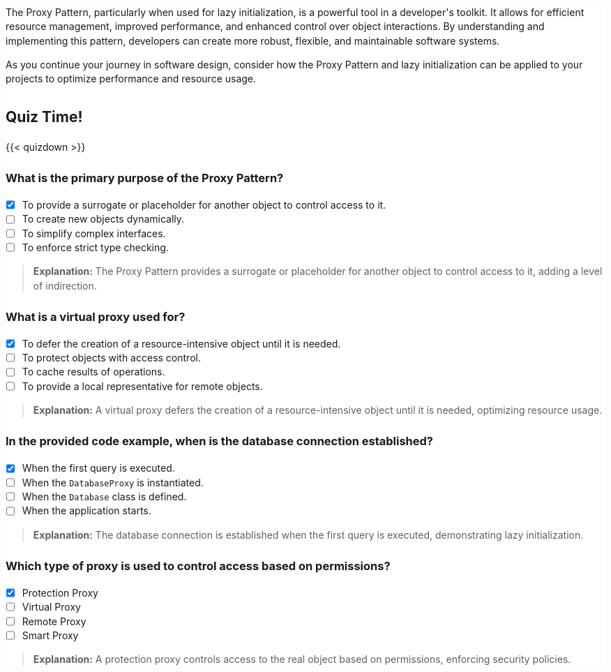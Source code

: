 The Proxy Pattern, particularly when used for lazy initialization, is a powerful tool in a developer's toolkit. It allows for efficient resource management, improved performance, and enhanced control over object interactions. By understanding and implementing this pattern, developers can create more robust, flexible, and maintainable software systems.

As you continue your journey in software design, consider how the Proxy Pattern and lazy initialization can be applied to your projects to optimize performance and resource usage.

## Quiz Time!

{{< quizdown >}}

### What is the primary purpose of the Proxy Pattern?

- [x] To provide a surrogate or placeholder for another object to control access to it.
- [ ] To create new objects dynamically.
- [ ] To simplify complex interfaces.
- [ ] To enforce strict type checking.

> **Explanation:** The Proxy Pattern provides a surrogate or placeholder for another object to control access to it, adding a level of indirection.

### What is a virtual proxy used for?

- [x] To defer the creation of a resource-intensive object until it is needed.
- [ ] To protect objects with access control.
- [ ] To cache results of operations.
- [ ] To provide a local representative for remote objects.

> **Explanation:** A virtual proxy defers the creation of a resource-intensive object until it is needed, optimizing resource usage.

### In the provided code example, when is the database connection established?

- [x] When the first query is executed.
- [ ] When the `DatabaseProxy` is instantiated.
- [ ] When the `Database` class is defined.
- [ ] When the application starts.

> **Explanation:** The database connection is established when the first query is executed, demonstrating lazy initialization.

### Which type of proxy is used to control access based on permissions?

- [x] Protection Proxy
- [ ] Virtual Proxy
- [ ] Remote Proxy
- [ ] Smart Proxy

> **Explanation:** A protection proxy controls access to the real object based on permissions, enforcing security policies.
